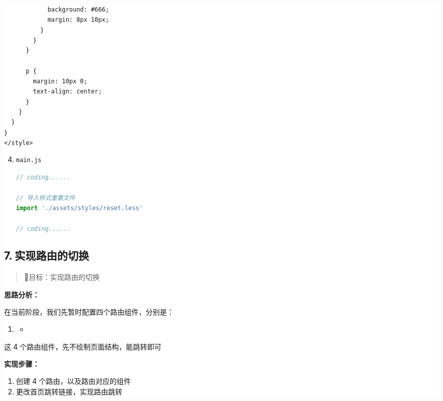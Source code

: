    ```vue
               background: #666;
               margin: 8px 10px;
             }
           }
         }
   
         p {
           margin: 10px 0;
           text-align: center;
         }
       }
     }
   }
   </style>
   
   ```

   

4. `main.js`

   ```js
   // coding......
   
   // 导入样式重置文件
   import './assets/styles/reset.less'
   
   // coding......
   
   ```







## 7. 实现路由的切换

> 🎯目标：实现路由的切换



**思路分析：**



在当前阶段，我们先暂时配置四个路由组件，分别是：

1. -



这 4 个路由组件，先不绘制页面结构，能跳转即可



**实现步骤：**



1. 创建 4 个路由，以及路由对应的组件
2. 更改首页跳转链接，实现路由跳转
